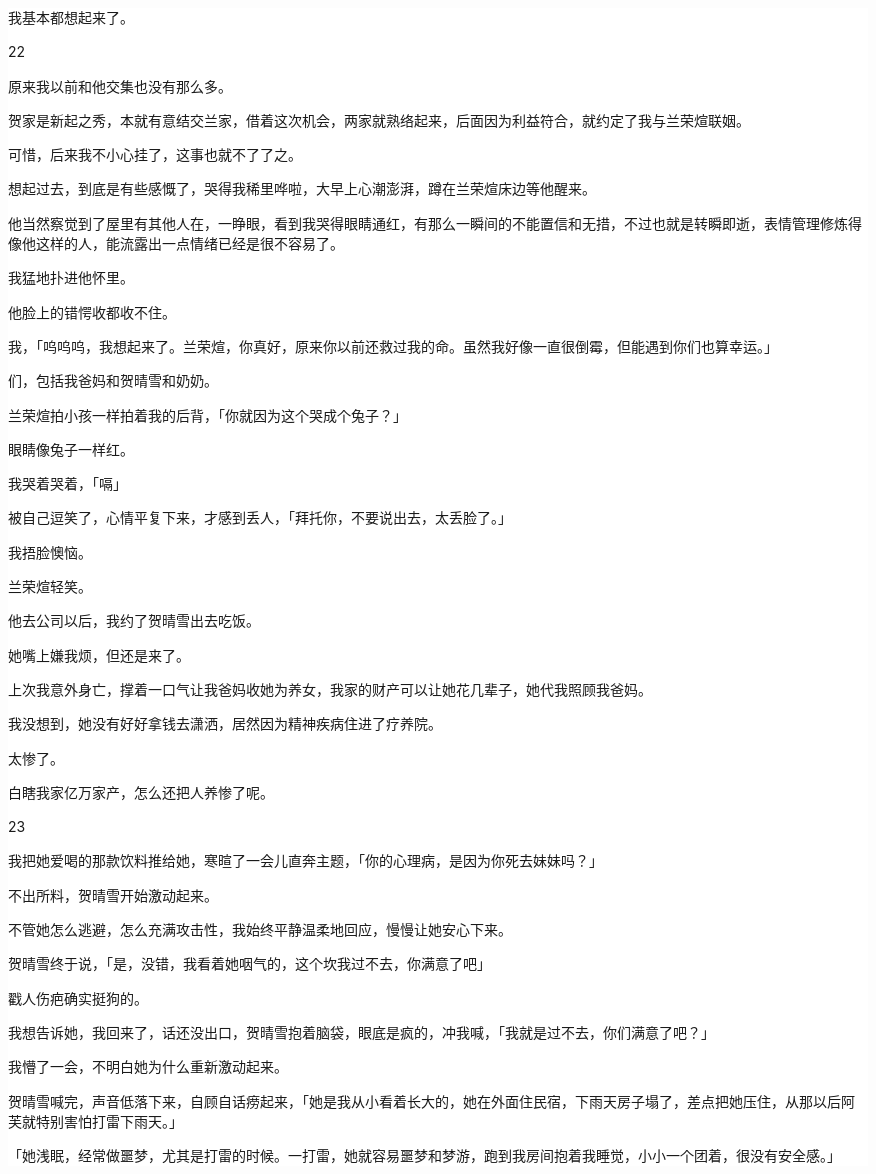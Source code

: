 我基本都想起来了。

22

原来我以前和他交集也没有那么多。

贺家是新起之秀，本就有意结交兰家，借着这次机会，两家就熟络起来，后面因为利益符合，就约定了我与兰荣煊联姻。

可惜，后来我不小心挂了，这事也就不了了之。

想起过去，到底是有些感慨了，哭得我稀里哗啦，大早上心潮澎湃，蹲在兰荣煊床边等他醒来。

他当然察觉到了屋里有其他人在，一睁眼，看到我哭得眼睛通红，有那么一瞬间的不能置信和无措，不过也就是转瞬即逝，表情管理修炼得像他这样的人，能流露出一点情绪已经是很不容易了。

我猛地扑进他怀里。

他脸上的错愕收都收不住。

我，「呜呜呜，我想起来了。兰荣煊，你真好，原来你以前还救过我的命。虽然我好像一直很倒霉，但能遇到你们也算幸运。」

们，包括我爸妈和贺晴雪和奶奶。

兰荣煊拍小孩一样拍着我的后背，「你就因为这个哭成个兔子？」

眼睛像兔子一样红。

我哭着哭着，「嗝」

被自己逗笑了，心情平复下来，才感到丢人，「拜托你，不要说出去，太丢脸了。」

我捂脸懊恼。

兰荣煊轻笑。

他去公司以后，我约了贺晴雪出去吃饭。

她嘴上嫌我烦，但还是来了。

上次我意外身亡，撑着一口气让我爸妈收她为养女，我家的财产可以让她花几辈子，她代我照顾我爸妈。

我没想到，她没有好好拿钱去潇洒，居然因为精神疾病住进了疗养院。

太惨了。

白瞎我家亿万家产，怎么还把人养惨了呢。

23

我把她爱喝的那款饮料推给她，寒暄了一会儿直奔主题，「你的心理病，是因为你死去妹妹吗？」

不出所料，贺晴雪开始激动起来。

不管她怎么逃避，怎么充满攻击性，我始终平静温柔地回应，慢慢让她安心下来。

贺晴雪终于说，「是，没错，我看着她咽气的，这个坎我过不去，你满意了吧」

戳人伤疤确实挺狗的。

我想告诉她，我回来了，话还没出口，贺晴雪抱着脑袋，眼底是疯的，冲我喊，「我就是过不去，你们满意了吧？」

我懵了一会，不明白她为什么重新激动起来。

贺晴雪喊完，声音低落下来，自顾自话痨起来，「她是我从小看着长大的，她在外面住民宿，下雨天房子塌了，差点把她压住，从那以后阿芙就特别害怕打雷下雨天。」

「她浅眠，经常做噩梦，尤其是打雷的时候。一打雷，她就容易噩梦和梦游，跑到我房间抱着我睡觉，小小一个团着，很没有安全感。」
